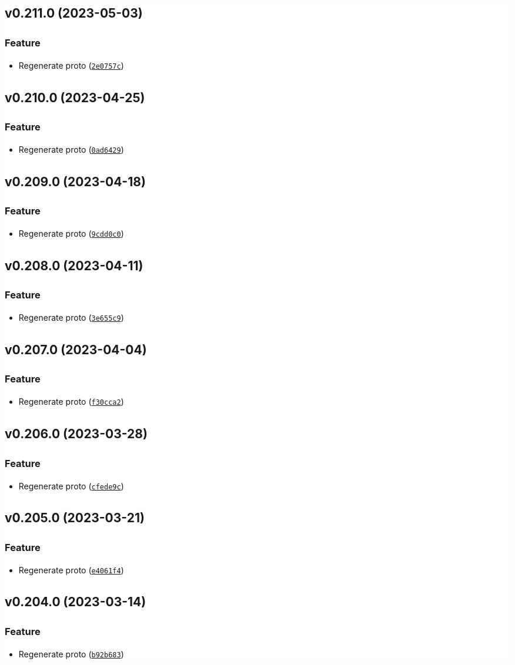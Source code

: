 ## v0.211.0 (2023-05-03)
### Feature
* Regenerate proto ([`2e0757c`](https://github.com/yandex-cloud/python-sdk/commit/2e0757c1a32db9b7b52c93f9bb36bd1a1a9b1b7e))

## v0.210.0 (2023-04-25)
### Feature
* Regenerate proto ([`0ad6429`](https://github.com/yandex-cloud/python-sdk/commit/0ad642929c5dcf2fe618a544f184118d29912046))

## v0.209.0 (2023-04-18)
### Feature
* Regenerate proto ([`9cdd0c0`](https://github.com/yandex-cloud/python-sdk/commit/9cdd0c0dccf8547bc3a9c59d4bd761bfd6f0cb94))

## v0.208.0 (2023-04-11)
### Feature
* Regenerate proto ([`3e655c9`](https://github.com/yandex-cloud/python-sdk/commit/3e655c991105b324dea173b397ed7d92885cbb9b))

## v0.207.0 (2023-04-04)
### Feature
* Regenerate proto ([`f30cca2`](https://github.com/yandex-cloud/python-sdk/commit/f30cca2139a87ebb58f58d90792ba97c93f66866))

## v0.206.0 (2023-03-28)
### Feature
* Regenerate proto ([`cfede9c`](https://github.com/yandex-cloud/python-sdk/commit/cfede9c68912a3fa081a3e7c8247db80938cf433))

## v0.205.0 (2023-03-21)
### Feature
* Regenerate proto ([`e4061f4`](https://github.com/yandex-cloud/python-sdk/commit/e4061f43065d3904577be561f65f20202ec60ca9))

## v0.204.0 (2023-03-14)
### Feature
* Regenerate proto ([`b92b683`](https://github.com/yandex-cloud/python-sdk/commit/b92b683e30b867ce1aa9383c4d78b2abccfd01f8))

